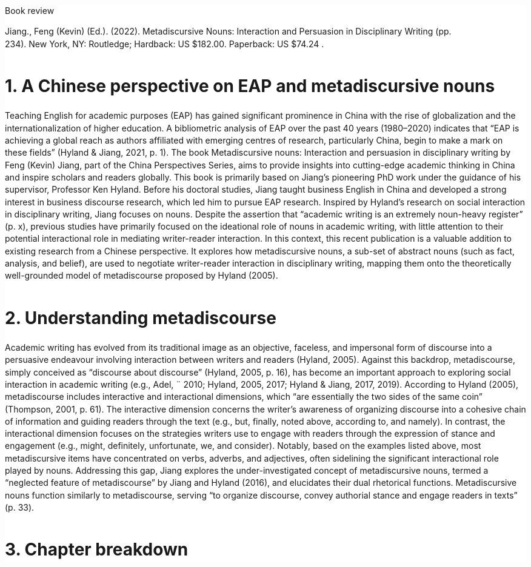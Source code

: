 Book review

Jiang., Feng (Kevin) (Ed.). (2022). Metadiscursive Nouns: Interaction and Persuasion in Disciplinary Writing (pp.   
234). New York, NY: Routledge; Hardback: US \$182.00. Paperback: US $\$ 74.24$ .

# 1. A Chinese perspective on EAP and metadiscursive nouns

Teaching English for academic purposes (EAP) has gained significant prominence in China with the rise of globalization and the internationalization of higher education. A bibliometric analysis of EAP over the past 40 years (1980–2020) indicates that “EAP is achieving a global reach as authors affiliated with emerging centres of research, particularly China, begin to make a mark on these fields” (Hyland & Jiang, 2021, p. 1). The book Metadiscursive nouns: Interaction and persuasion in disciplinary writing by Feng (Kevin) Jiang, part of the China Perspectives Series, aims to provide insights into cutting-edge academic thinking in China and inspire scholars and readers globally. This book is primarily based on Jiang’s pioneering PhD work under the guidance of his supervisor, Professor Ken Hyland. Before his doctoral studies, Jiang taught business English in China and developed a strong interest in business discourse research, which led him to pursue EAP research. Inspired by Hyland’s research on social interaction in disciplinary writing, Jiang focuses on nouns. Despite the assertion that “academic writing is an extremely noun-heavy register” (p. x), previous studies have primarily focused on the ideational role of nouns in academic writing, with little attention to their potential interactional role in mediating writer-reader interaction. In this context, this recent publication is a valuable addition to existing research from a Chinese perspective. It explores how metadiscursive nouns, a sub-set of abstract nouns (such as fact, analysis, and belief), are used to negotiate writer-reader interaction in disciplinary writing, mapping them onto the theoretically well-grounded model of metadiscourse proposed by Hyland (2005).

# 2. Understanding metadiscourse

Academic writing has evolved from its traditional image as an objective, faceless, and impersonal form of discourse into a persuasive endeavour involving interaction between writers and readers (Hyland, 2005). Against this backdrop, metadiscourse, simply conceived as “discourse about discourse” (Hyland, 2005, p. 16), has become an important approach to exploring social interaction in academic writing (e.g., Adel, ¨ 2010; Hyland, 2005, 2017; Hyland & Jiang, 2017, 2019). According to Hyland (2005), metadiscourse includes interactive and interactional dimensions, which “are essentially the two sides of the same coin” (Thompson, 2001, p. 61). The interactive dimension concerns the writer’s awareness of organizing discourse into a cohesive chain of information and guiding readers through the text (e.g., but, finally, noted above, according to, and namely). In contrast, the interactional dimension focuses on the strategies writers use to engage with readers through the expression of stance and engagement (e.g., might, definitely, unfortunate, we, and consider). Notably, based on the examples listed above, most metadiscursive items have concentrated on verbs, adverbs, and adjectives, often sidelining the significant interactional role played by nouns. Addressing this gap, Jiang explores the under-investigated concept of metadiscursive nouns, termed a “neglected feature of metadiscourse” by Jiang and Hyland (2016), and elucidates their dual rhetorical functions. Metadiscursive nouns function similarly to metadiscourse, serving “to organize discourse, convey authorial stance and engage readers in texts” (p. 33).

# 3. Chapter breakdown
